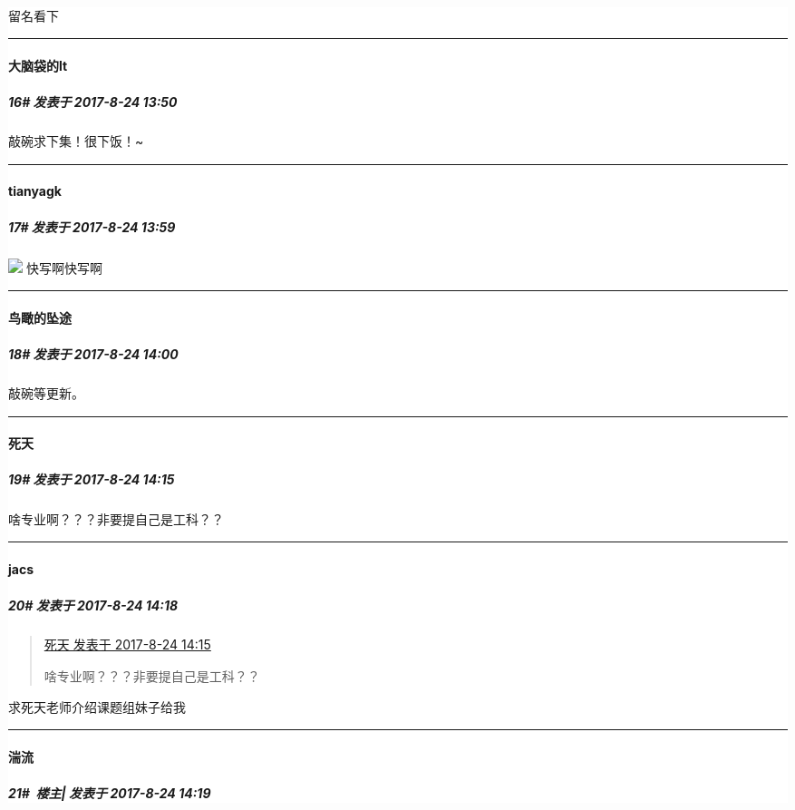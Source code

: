 
留名看下


-----

####  大脑袋的lt  
##### 16#       发表于 2017-8-24 13:50


敲碗求下集！很下饭！~


-----

####  tianyagk  
##### 17#       发表于 2017-8-24 13:59


<img src="https://static.saraba1st.com/image/smiley/face2017/066.png" referrerpolicy="no-referrer"> 快写啊快写啊


-----

####  鸟瞰的坠途  
##### 18#       发表于 2017-8-24 14:00


敲碗等更新。


-----

####  死天  
##### 19#       发表于 2017-8-24 14:15


啥专业啊？？？非要提自己是工科？？


-----

####  jacs  
##### 20#       发表于 2017-8-24 14:18


<blockquote><a href="httphttps://bbs.saraba1st.com/2b/forum.php?mod=redirect&amp;goto=findpost&amp;pid=36989326&amp;ptid=1539614" target="_blank">死天 发表于 2017-8-24 14:15</a>

啥专业啊？？？非要提自己是工科？？</blockquote>
求死天老师介绍课题组妹子给我


-----

####  湍流  
##### 21#         楼主| 发表于 2017-8-24 14:19

